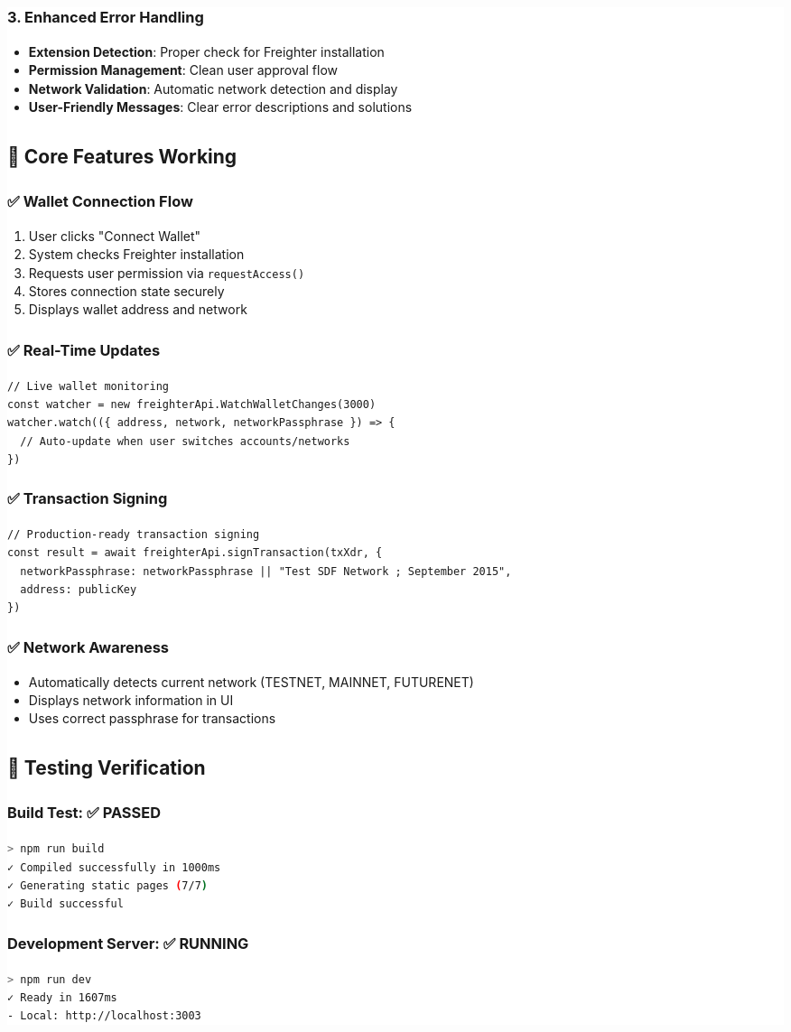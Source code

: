 ### 3. **Enhanced Error Handling**
- **Extension Detection**: Proper check for Freighter installation
- **Permission Management**: Clean user approval flow
- **Network Validation**: Automatic network detection and display
- **User-Friendly Messages**: Clear error descriptions and solutions

## 🎯 **Core Features Working**

### ✅ **Wallet Connection Flow**
1. User clicks "Connect Wallet"
2. System checks Freighter installation
3. Requests user permission via `requestAccess()`
4. Stores connection state securely
5. Displays wallet address and network

### ✅ **Real-Time Updates**
```tsx
// Live wallet monitoring
const watcher = new freighterApi.WatchWalletChanges(3000)
watcher.watch(({ address, network, networkPassphrase }) => {
  // Auto-update when user switches accounts/networks
})
```

### ✅ **Transaction Signing**
```tsx
// Production-ready transaction signing
const result = await freighterApi.signTransaction(txXdr, {
  networkPassphrase: networkPassphrase || "Test SDF Network ; September 2015",
  address: publicKey
})
```

### ✅ **Network Awareness**
- Automatically detects current network (TESTNET, MAINNET, FUTURENET)
- Displays network information in UI
- Uses correct passphrase for transactions

## 🧪 **Testing Verification**

### **Build Test**: ✅ PASSED
```bash
> npm run build
✓ Compiled successfully in 1000ms
✓ Generating static pages (7/7)
✓ Build successful
```

### **Development Server**: ✅ RUNNING
```bash
> npm run dev
✓ Ready in 1607ms
- Local: http://localhost:3003
```
